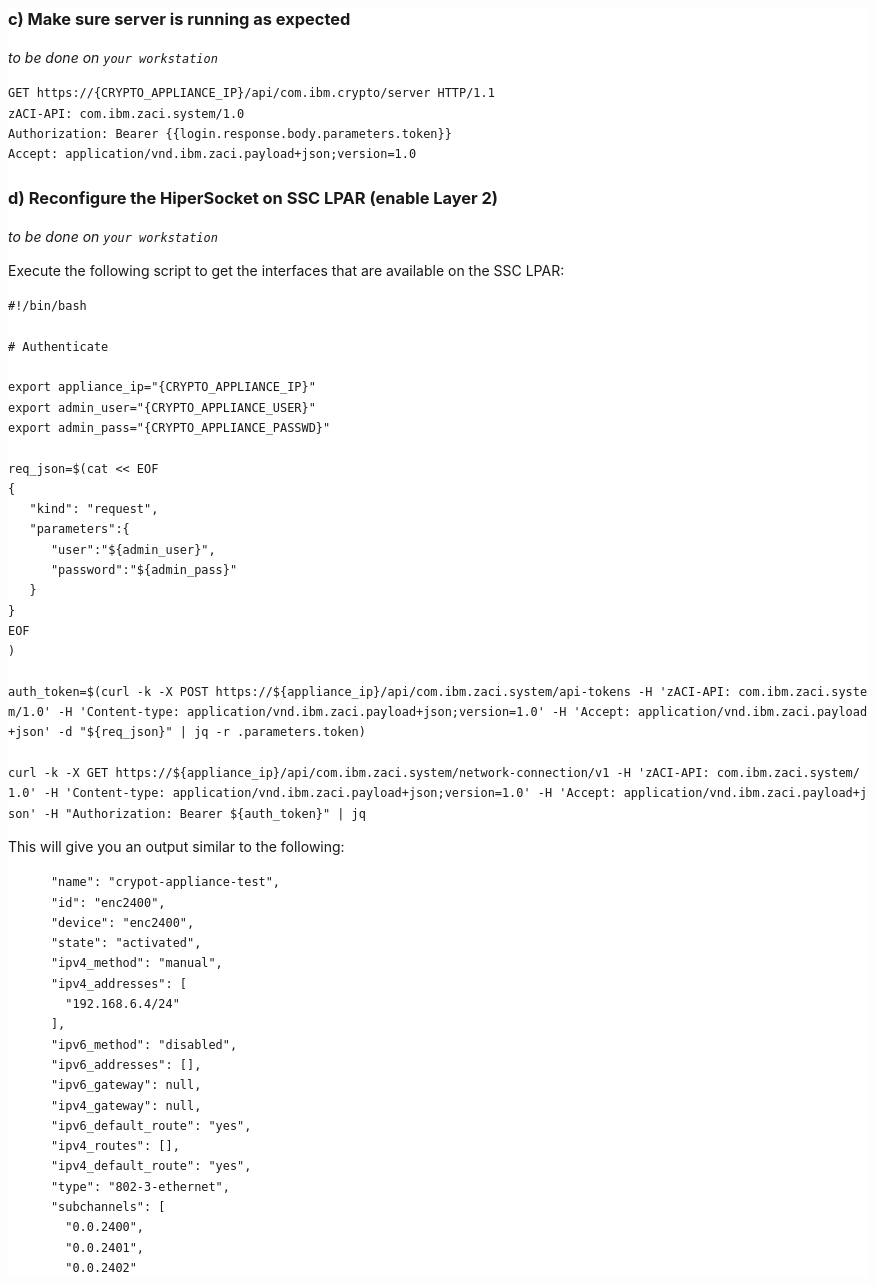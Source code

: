 ### c) Make sure server is running as expected
*to be done on `your workstation`*

```
GET https://{CRYPTO_APPLIANCE_IP}/api/com.ibm.crypto/server HTTP/1.1
zACI-API: com.ibm.zaci.system/1.0
Authorization: Bearer {{login.response.body.parameters.token}}
Accept: application/vnd.ibm.zaci.payload+json;version=1.0
```
### d) Reconfigure the HiperSocket on SSC LPAR (enable Layer 2)
*to be done on `your workstation`*

Execute the following script to get the interfaces that are available on the SSC LPAR:
```
#!/bin/bash

# Authenticate

export appliance_ip="{CRYPTO_APPLIANCE_IP}"
export admin_user="{CRYPTO_APPLIANCE_USER}"
export admin_pass="{CRYPTO_APPLIANCE_PASSWD}"

req_json=$(cat << EOF
{
   "kind": "request",
   "parameters":{
      "user":"${admin_user}",
      "password":"${admin_pass}"
   }
}
EOF
)

auth_token=$(curl -k -X POST https://${appliance_ip}/api/com.ibm.zaci.system/api-tokens -H 'zACI-API: com.ibm.zaci.system/1.0' -H 'Content-type: application/vnd.ibm.zaci.payload+json;version=1.0' -H 'Accept: application/vnd.ibm.zaci.payload+json' -d "${req_json}" | jq -r .parameters.token)

curl -k -X GET https://${appliance_ip}/api/com.ibm.zaci.system/network-connection/v1 -H 'zACI-API: com.ibm.zaci.system/1.0' -H 'Content-type: application/vnd.ibm.zaci.payload+json;version=1.0' -H 'Accept: application/vnd.ibm.zaci.payload+json' -H "Authorization: Bearer ${auth_token}" | jq
```
This will give you an output similar to the following:
```
      "name": "crypot-appliance-test",
      "id": "enc2400",
      "device": "enc2400",
      "state": "activated",
      "ipv4_method": "manual",
      "ipv4_addresses": [
        "192.168.6.4/24"
      ],
      "ipv6_method": "disabled",
      "ipv6_addresses": [],
      "ipv6_gateway": null,
      "ipv4_gateway": null,
      "ipv6_default_route": "yes",
      "ipv4_routes": [],
      "ipv4_default_route": "yes",
      "type": "802-3-ethernet",
      "subchannels": [
        "0.0.2400",
        "0.0.2401",
        "0.0.2402"
```